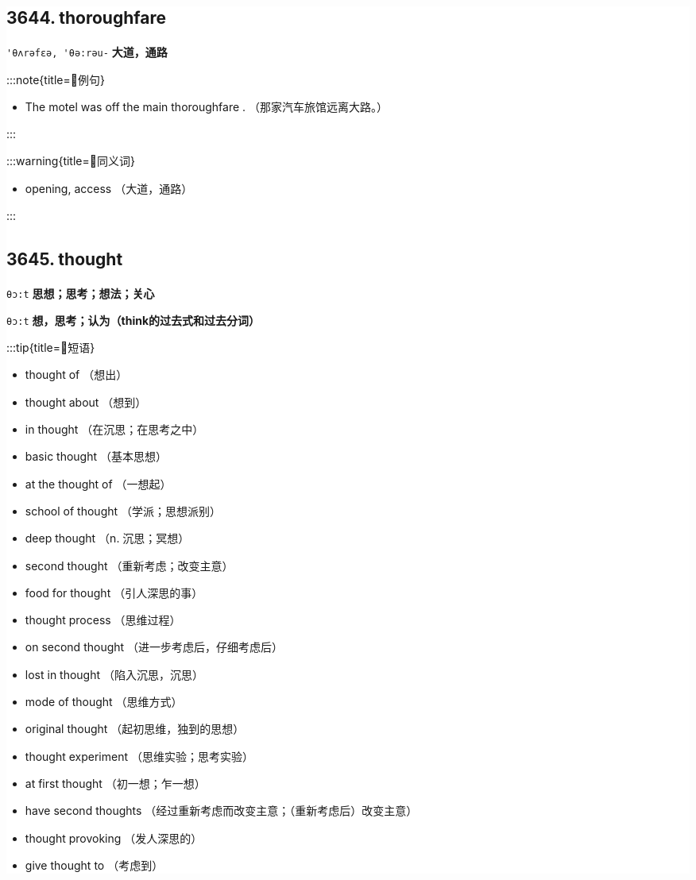 
## 3644. thoroughfare

`'θʌrəfεə, 'θə:rəu-`  **大道，通路**

:::note{title=🎤例句}

- The motel was off the main thoroughfare . （那家汽车旅馆远离大路。）

:::

:::warning{title=🤔同义词}

- opening, access （大道，通路）

:::


## 3645. thought

`θɔ:t`  **思想；思考；想法；关心**

`θɔ:t`  **想，思考；认为（think的过去式和过去分词）**

:::tip{title=🤩短语}

- thought of （想出）

- thought about （想到）

- in thought （在沉思；在思考之中）

- basic thought （基本思想）

- at the thought of （一想起）

- school of thought （学派；思想派别）

- deep thought （n. 沉思；冥想）

- second thought （重新考虑；改变主意）

- food for thought （引人深思的事）

- thought process （思维过程）

- on second thought （进一步考虑后，仔细考虑后）

- lost in thought （陷入沉思，沉思）

- mode of thought （思维方式）

- original thought （起初思维，独到的思想）

- thought experiment （思维实验；思考实验）

- at first thought （初一想；乍一想）

- have second thoughts （经过重新考虑而改变主意；（重新考虑后）改变主意）

- thought provoking （发人深思的）

- give thought to （考虑到）
